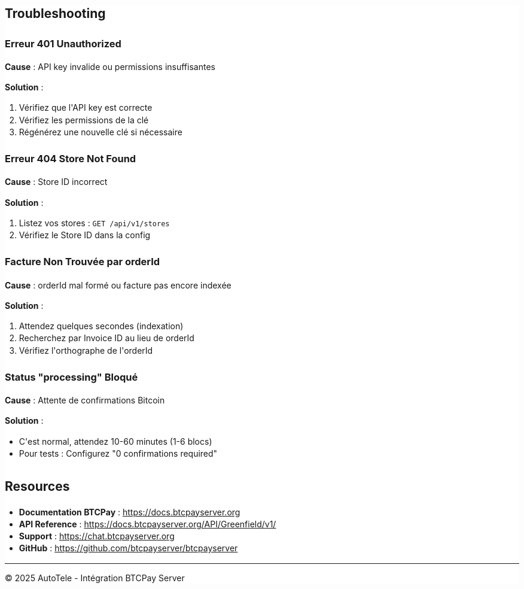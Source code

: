 ## Troubleshooting

### Erreur 401 Unauthorized

**Cause** : API key invalide ou permissions insuffisantes

**Solution** :
1. Vérifiez que l'API key est correcte
2. Vérifiez les permissions de la clé
3. Régénérez une nouvelle clé si nécessaire

### Erreur 404 Store Not Found

**Cause** : Store ID incorrect

**Solution** :
1. Listez vos stores : `GET /api/v1/stores`
2. Vérifiez le Store ID dans la config

### Facture Non Trouvée par orderId

**Cause** : orderId mal formé ou facture pas encore indexée

**Solution** :
1. Attendez quelques secondes (indexation)
2. Recherchez par Invoice ID au lieu de orderId
3. Vérifiez l'orthographe de l'orderId

### Status "processing" Bloqué

**Cause** : Attente de confirmations Bitcoin

**Solution** :
- C'est normal, attendez 10-60 minutes (1-6 blocs)
- Pour tests : Configurez "0 confirmations required"

## Resources

- **Documentation BTCPay** : https://docs.btcpayserver.org
- **API Reference** : https://docs.btcpayserver.org/API/Greenfield/v1/
- **Support** : https://chat.btcpayserver.org
- **GitHub** : https://github.com/btcpayserver/btcpayserver

---

© 2025 AutoTele - Intégration BTCPay Server


